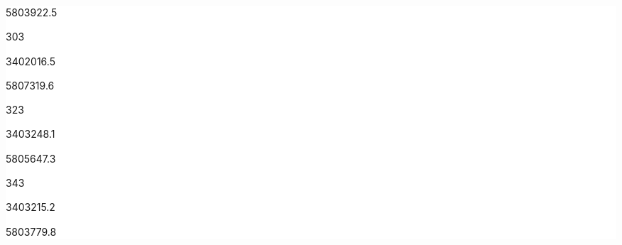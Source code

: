<td style align="center">

5803922.5

</td>

</tr>

<tr>

<td style align="center">

303

</td>

<td style align="center">

3402016.5

</td>

<td style align="center">

5807319.6

</td>

<td style align="center">

323

</td>

<td style align="center">

3403248.1

</td>

<td style align="center">

5805647.3

</td>

<td style align="center">

343

</td>

<td style align="center">

3403215.2

</td>

<td style align="center">

5803779.8

</td>

</tr>
